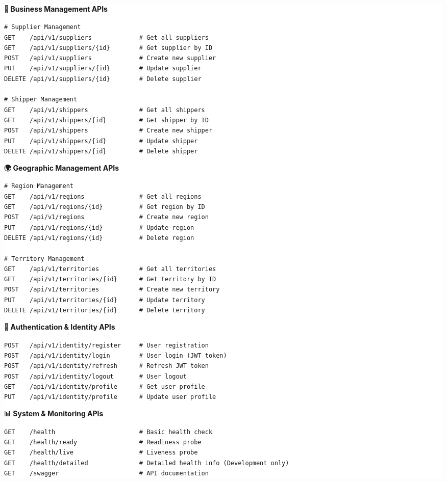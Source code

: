 **🏢 Business Management APIs**

```http
# Supplier Management
GET    /api/v1/suppliers             # Get all suppliers
GET    /api/v1/suppliers/{id}        # Get supplier by ID
POST   /api/v1/suppliers             # Create new supplier
PUT    /api/v1/suppliers/{id}        # Update supplier
DELETE /api/v1/suppliers/{id}        # Delete supplier

# Shipper Management
GET    /api/v1/shippers              # Get all shippers
GET    /api/v1/shippers/{id}         # Get shipper by ID
POST   /api/v1/shippers              # Create new shipper
PUT    /api/v1/shippers/{id}         # Update shipper
DELETE /api/v1/shippers/{id}         # Delete shipper
```

**🌍 Geographic Management APIs**

```http
# Region Management
GET    /api/v1/regions               # Get all regions
GET    /api/v1/regions/{id}          # Get region by ID
POST   /api/v1/regions               # Create new region
PUT    /api/v1/regions/{id}          # Update region
DELETE /api/v1/regions/{id}          # Delete region

# Territory Management
GET    /api/v1/territories           # Get all territories
GET    /api/v1/territories/{id}      # Get territory by ID
POST   /api/v1/territories           # Create new territory
PUT    /api/v1/territories/{id}      # Update territory
DELETE /api/v1/territories/{id}      # Delete territory
```

**🔐 Authentication & Identity APIs**

```http
POST   /api/v1/identity/register     # User registration
POST   /api/v1/identity/login        # User login (JWT token)
POST   /api/v1/identity/refresh      # Refresh JWT token
POST   /api/v1/identity/logout       # User logout
GET    /api/v1/identity/profile      # Get user profile
PUT    /api/v1/identity/profile      # Update user profile
```

**📊 System & Monitoring APIs**

```http
GET    /health                       # Basic health check
GET    /health/ready                 # Readiness probe
GET    /health/live                  # Liveness probe
GET    /health/detailed              # Detailed health info (Development only)
GET    /swagger                      # API documentation
```
